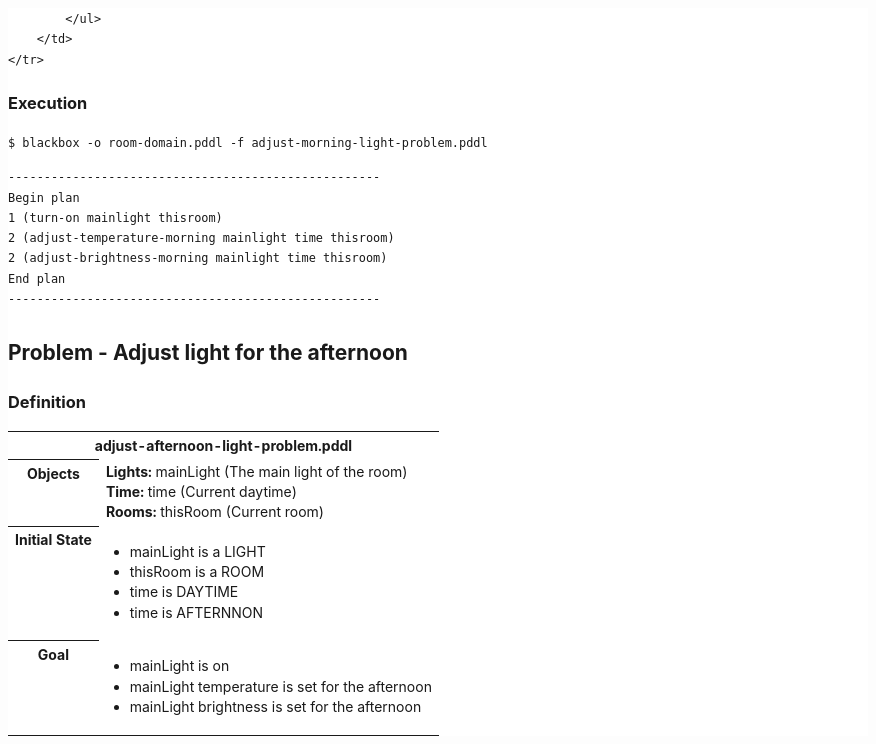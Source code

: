             </ul>
        </td>
    </tr>
</table>

### Execution

```
$ blackbox -o room-domain.pddl -f adjust-morning-light-problem.pddl
```

```
----------------------------------------------------
Begin plan
1 (turn-on mainlight thisroom)
2 (adjust-temperature-morning mainlight time thisroom)
2 (adjust-brightness-morning mainlight time thisroom)
End plan
----------------------------------------------------
```

## Problem - Adjust light for the afternoon

### Definition

<table>
    <tr>
        <th colspan="2">
            adjust-afternoon-light-problem.pddl
        </th>
    </tr>
    <tr>
        <th>Objects</th>
        <td>
            <strong>Lights:</strong> mainLight (The main light of the room)<br/>
            <strong>Time:</strong> time (Current daytime)<br/>
            <strong>Rooms:</strong> thisRoom (Current room)
        </td>
    </tr>
    <tr>
        <th>Initial State</th>
        <td>
            <ul>
                <li>mainLight is a LIGHT</li>
                <li>thisRoom is a ROOM</li>
                <li>time is DAYTIME</li>
                <li>time is AFTERNNON</li>
            </ul>
        </td>
    </tr>
    <tr>
        <th>Goal</th>
        <td>
            <ul>
                <li>mainLight is on</li>
                <li>mainLight temperature is set for the afternoon</li>
                <li>mainLight brightness is set for the afternoon</li>
            </ul>
        </td>
    </tr>
</table>
